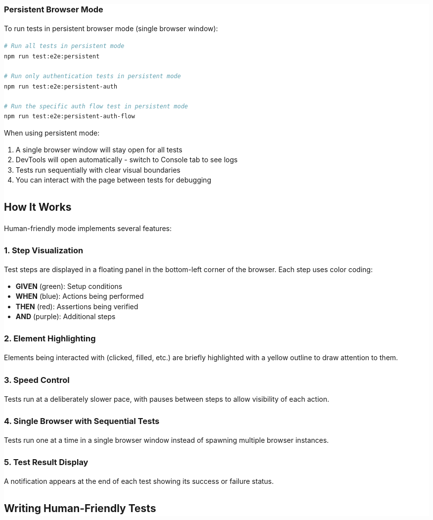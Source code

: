 ### Persistent Browser Mode

To run tests in persistent browser mode (single browser window):

```bash
# Run all tests in persistent mode
npm run test:e2e:persistent

# Run only authentication tests in persistent mode
npm run test:e2e:persistent-auth

# Run the specific auth flow test in persistent mode
npm run test:e2e:persistent-auth-flow
```

When using persistent mode:
1. A single browser window will stay open for all tests
2. DevTools will open automatically - switch to Console tab to see logs
3. Tests run sequentially with clear visual boundaries
4. You can interact with the page between tests for debugging

## How It Works

Human-friendly mode implements several features:

### 1. Step Visualization

Test steps are displayed in a floating panel in the bottom-left corner of the browser. Each step uses color coding:
- **GIVEN** (green): Setup conditions
- **WHEN** (blue): Actions being performed
- **THEN** (red): Assertions being verified
- **AND** (purple): Additional steps

### 2. Element Highlighting

Elements being interacted with (clicked, filled, etc.) are briefly highlighted with a yellow outline to draw attention to them.

### 3. Speed Control

Tests run at a deliberately slower pace, with pauses between steps to allow visibility of each action.

### 4. Single Browser with Sequential Tests

Tests run one at a time in a single browser window instead of spawning multiple browser instances.

### 5. Test Result Display

A notification appears at the end of each test showing its success or failure status.

## Writing Human-Friendly Tests
